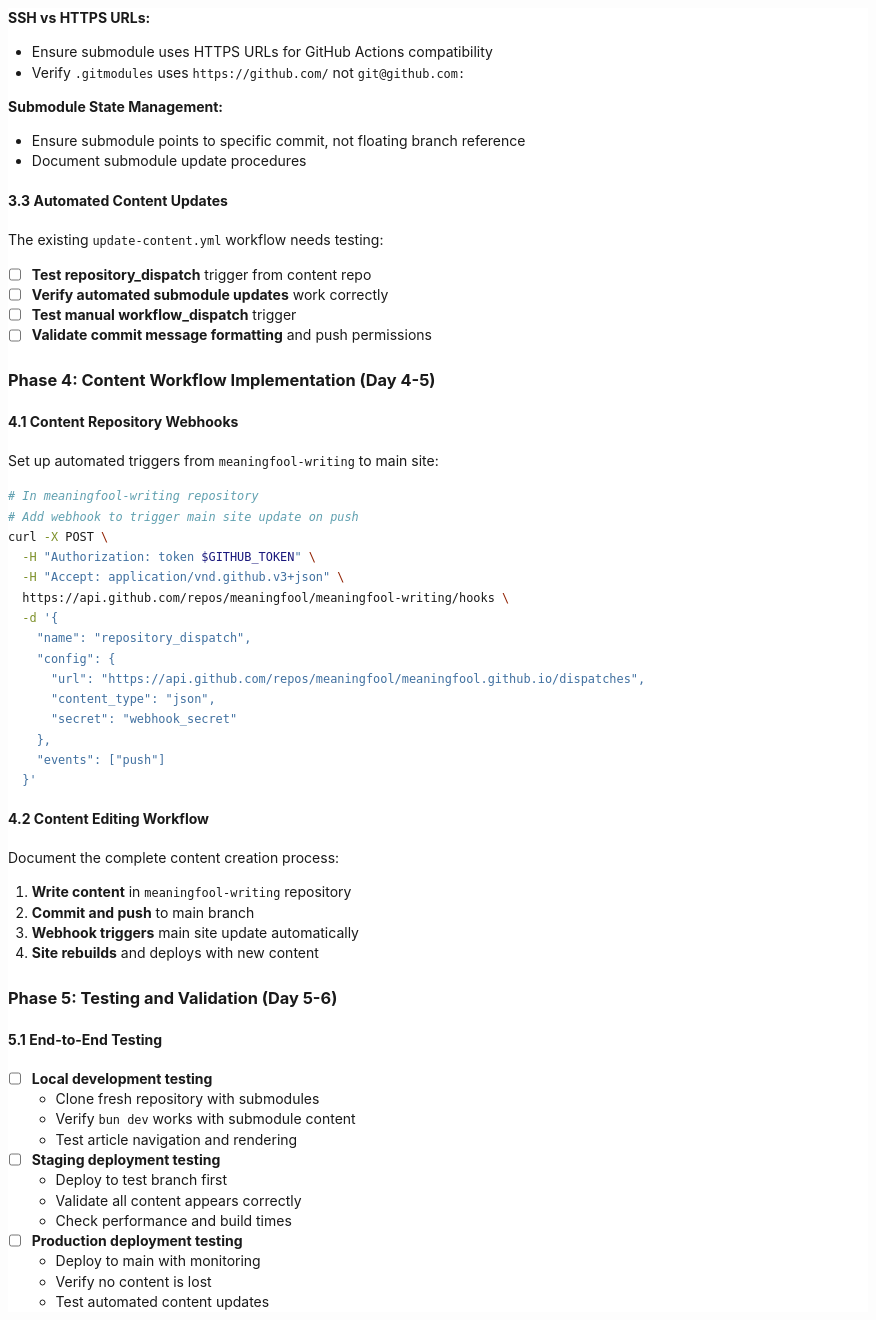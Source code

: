 **SSH vs HTTPS URLs:**
- Ensure submodule uses HTTPS URLs for GitHub Actions compatibility
- Verify `.gitmodules` uses `https://github.com/` not `git@github.com:`

**Submodule State Management:**
- Ensure submodule points to specific commit, not floating branch reference
- Document submodule update procedures

#### 3.3 Automated Content Updates
The existing `update-content.yml` workflow needs testing:
- [ ] **Test repository_dispatch** trigger from content repo
- [ ] **Verify automated submodule updates** work correctly
- [ ] **Test manual workflow_dispatch** trigger
- [ ] **Validate commit message formatting** and push permissions

### Phase 4: Content Workflow Implementation (Day 4-5)

#### 4.1 Content Repository Webhooks
Set up automated triggers from `meaningfool-writing` to main site:

```bash
# In meaningfool-writing repository
# Add webhook to trigger main site update on push
curl -X POST \
  -H "Authorization: token $GITHUB_TOKEN" \
  -H "Accept: application/vnd.github.v3+json" \
  https://api.github.com/repos/meaningfool/meaningfool-writing/hooks \
  -d '{
    "name": "repository_dispatch",
    "config": {
      "url": "https://api.github.com/repos/meaningfool/meaningfool.github.io/dispatches",
      "content_type": "json",
      "secret": "webhook_secret"
    },
    "events": ["push"]
  }'
```

#### 4.2 Content Editing Workflow
Document the complete content creation process:
1. **Write content** in `meaningfool-writing` repository
2. **Commit and push** to main branch
3. **Webhook triggers** main site update automatically
4. **Site rebuilds** and deploys with new content

### Phase 5: Testing and Validation (Day 5-6)

#### 5.1 End-to-End Testing
- [ ] **Local development testing**
  - Clone fresh repository with submodules
  - Verify `bun dev` works with submodule content
  - Test article navigation and rendering
- [ ] **Staging deployment testing**
  - Deploy to test branch first
  - Validate all content appears correctly
  - Check performance and build times
- [ ] **Production deployment testing**
  - Deploy to main with monitoring
  - Verify no content is lost
  - Test automated content updates
